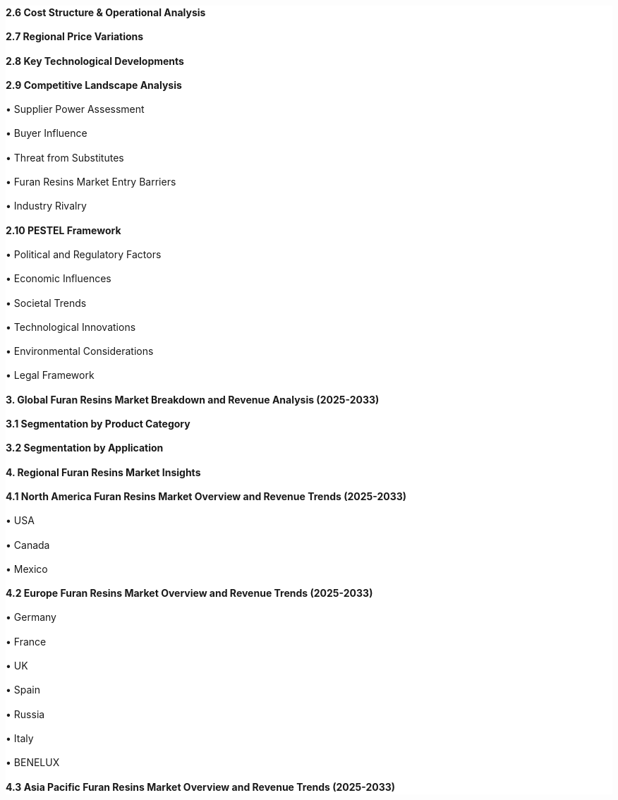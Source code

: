 <strong>2.6 Cost Structure & Operational Analysis</strong>

<strong>2.7 Regional Price Variations</strong>

<strong>2.8 Key Technological Developments</strong>

<strong>2.9 Competitive Landscape Analysis</strong>

• Supplier Power Assessment

• Buyer Influence

• Threat from Substitutes

• Furan Resins Market Entry Barriers

• Industry Rivalry

<strong>2.10 PESTEL Framework</strong>

• Political and Regulatory Factors

• Economic Influences

• Societal Trends

• Technological Innovations

• Environmental Considerations

• Legal Framework

<strong>3. Global Furan Resins Market Breakdown and Revenue Analysis (2025-2033)</strong>

<strong>3.1 Segmentation by Product Category</strong>

<strong>3.2 Segmentation by Application</strong>

<strong>4. Regional Furan Resins Market Insights</strong>

<strong>4.1 North America Furan Resins Market Overview and Revenue Trends (2025-2033)</strong>

• USA

• Canada

• Mexico

<strong>4.2 Europe Furan Resins Market Overview and Revenue Trends (2025-2033)</strong>

• Germany

• France

• UK

• Spain

• Russia

• Italy

• BENELUX

<strong>4.3 Asia Pacific Furan Resins Market Overview and Revenue Trends (2025-2033)</strong>
